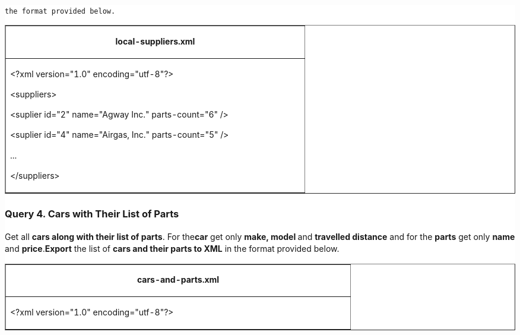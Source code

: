     the format provided below.
</p>
<div align="center">
    <table border="1" cellspacing="0" cellpadding="0">
        <tbody>
            <tr>
                <td width="489" valign="top">
                    <p align="center">
                        <strong>local-suppliers.xml</strong>
                    </p>
                </td>
            </tr>
            <tr>
                <td width="489" valign="top">
                    <p>
                        &lt;?xml version="1.0" encoding="utf-8"?&gt;
                    </p>
                    <p>
                        &lt;suppliers&gt;
                    </p>
                    <p>
                        &lt;suplier id="2" name="Agway Inc." parts-count="6"
                        /&gt;
                    </p>
                    <p>
                        &lt;suplier id="4" name="Airgas, Inc." parts-count="5"
                        /&gt;
                    </p>
                    <p>
                        ...
                    </p>
                    <p>
                        &lt;/suppliers&gt;
                    </p>
                </td>
            </tr>
        </tbody>
    </table>
</div>
<h3>
    Query 4. Cars with Their List of Parts
</h3>
<p>
Get all <strong>cars along with their list of parts</strong>. For the<strong>car</strong> get only <strong>make, model </strong>and    <strong>travelled distance</strong> and for the <strong>parts</strong> get
only <strong>name</strong> and <strong>price</strong>.<strong>Export</strong> the list of    <strong>cars and their parts to XML</strong> in the format provided below.
</p>
<div align="center">
    <table border="1" cellspacing="0" cellpadding="0">
        <tbody>
            <tr>
                <td width="566" valign="top">
                    <p align="center">
                        <strong>cars-and-parts.xml</strong>
                    </p>
                </td>
            </tr>
            <tr>
                <td width="566" valign="top">
                    <p>
                        &lt;?xml version="1.0" encoding="utf-8"?&gt;
                    </p>